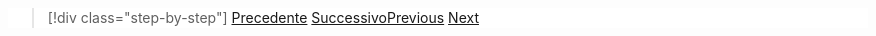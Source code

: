 >[!div class="step-by-step"]
<span data-ttu-id="0ca61-157">[Precedente](deploying-database-projects.md)
[Successivo](manually-installing-web-packages.md)</span><span class="sxs-lookup"><span data-stu-id="0ca61-157">[Previous](deploying-database-projects.md)
[Next](manually-installing-web-packages.md)</span></span>
